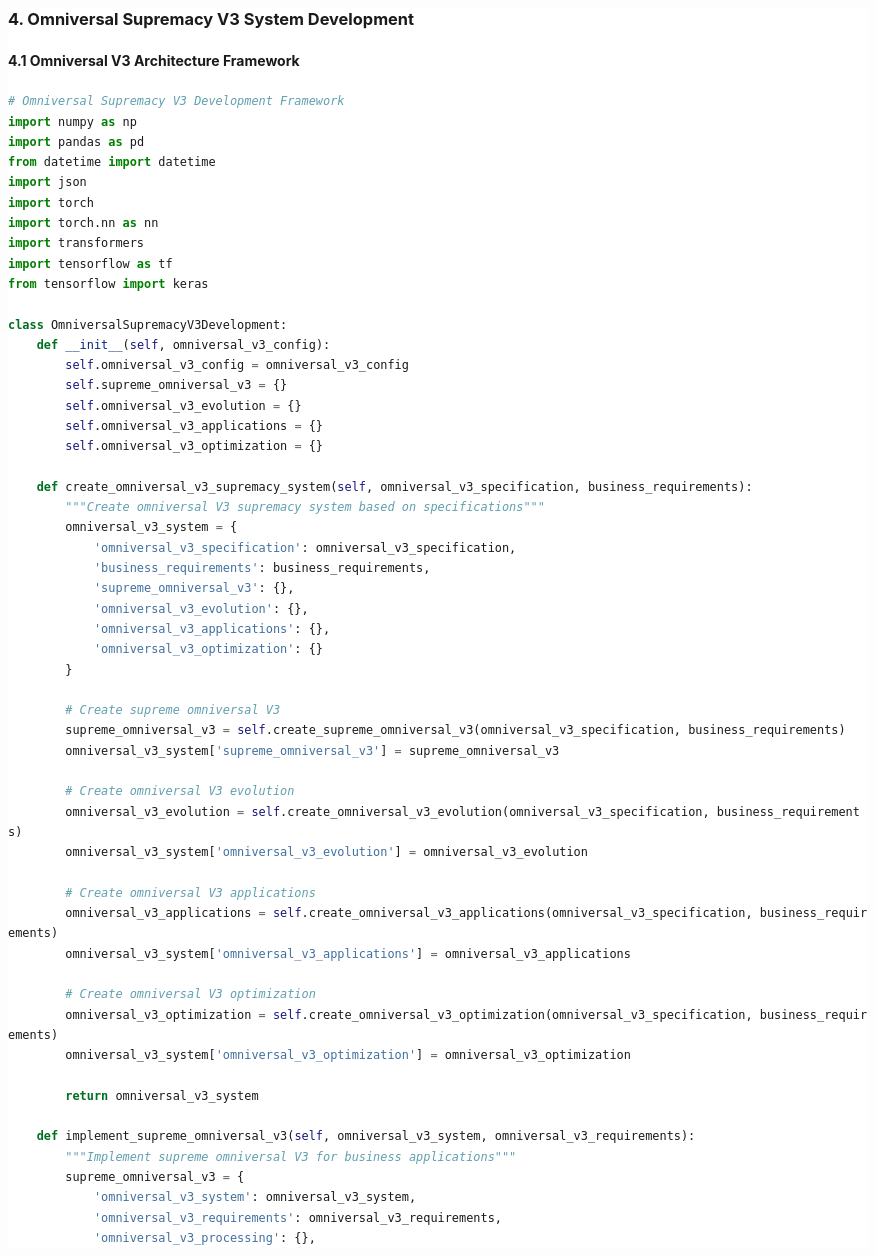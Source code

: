 ### 4. Omniversal Supremacy V3 System Development

#### 4.1 Omniversal V3 Architecture Framework
```python
# Omniversal Supremacy V3 Development Framework
import numpy as np
import pandas as pd
from datetime import datetime
import json
import torch
import torch.nn as nn
import transformers
import tensorflow as tf
from tensorflow import keras

class OmniversalSupremacyV3Development:
    def __init__(self, omniversal_v3_config):
        self.omniversal_v3_config = omniversal_v3_config
        self.supreme_omniversal_v3 = {}
        self.omniversal_v3_evolution = {}
        self.omniversal_v3_applications = {}
        self.omniversal_v3_optimization = {}
    
    def create_omniversal_v3_supremacy_system(self, omniversal_v3_specification, business_requirements):
        """Create omniversal V3 supremacy system based on specifications"""
        omniversal_v3_system = {
            'omniversal_v3_specification': omniversal_v3_specification,
            'business_requirements': business_requirements,
            'supreme_omniversal_v3': {},
            'omniversal_v3_evolution': {},
            'omniversal_v3_applications': {},
            'omniversal_v3_optimization': {}
        }
        
        # Create supreme omniversal V3
        supreme_omniversal_v3 = self.create_supreme_omniversal_v3(omniversal_v3_specification, business_requirements)
        omniversal_v3_system['supreme_omniversal_v3'] = supreme_omniversal_v3
        
        # Create omniversal V3 evolution
        omniversal_v3_evolution = self.create_omniversal_v3_evolution(omniversal_v3_specification, business_requirements)
        omniversal_v3_system['omniversal_v3_evolution'] = omniversal_v3_evolution
        
        # Create omniversal V3 applications
        omniversal_v3_applications = self.create_omniversal_v3_applications(omniversal_v3_specification, business_requirements)
        omniversal_v3_system['omniversal_v3_applications'] = omniversal_v3_applications
        
        # Create omniversal V3 optimization
        omniversal_v3_optimization = self.create_omniversal_v3_optimization(omniversal_v3_specification, business_requirements)
        omniversal_v3_system['omniversal_v3_optimization'] = omniversal_v3_optimization
        
        return omniversal_v3_system
    
    def implement_supreme_omniversal_v3(self, omniversal_v3_system, omniversal_v3_requirements):
        """Implement supreme omniversal V3 for business applications"""
        supreme_omniversal_v3 = {
            'omniversal_v3_system': omniversal_v3_system,
            'omniversal_v3_requirements': omniversal_v3_requirements,
            'omniversal_v3_processing': {},
```